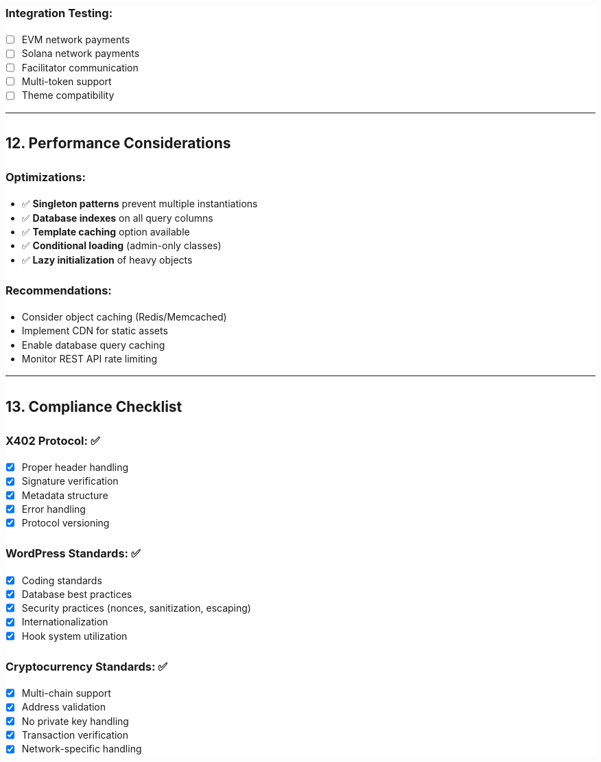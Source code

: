 ### Integration Testing:
- [ ] EVM network payments
- [ ] Solana network payments
- [ ] Facilitator communication
- [ ] Multi-token support
- [ ] Theme compatibility

---

## 12. Performance Considerations

### Optimizations:
- ✅ **Singleton patterns** prevent multiple instantiations
- ✅ **Database indexes** on all query columns
- ✅ **Template caching** option available
- ✅ **Conditional loading** (admin-only classes)
- ✅ **Lazy initialization** of heavy objects

### Recommendations:
- Consider object caching (Redis/Memcached)
- Implement CDN for static assets
- Enable database query caching
- Monitor REST API rate limiting

---

## 13. Compliance Checklist

### X402 Protocol: ✅
- [x] Proper header handling
- [x] Signature verification
- [x] Metadata structure
- [x] Error handling
- [x] Protocol versioning

### WordPress Standards: ✅
- [x] Coding standards
- [x] Database best practices
- [x] Security practices (nonces, sanitization, escaping)
- [x] Internationalization
- [x] Hook system utilization

### Cryptocurrency Standards: ✅
- [x] Multi-chain support
- [x] Address validation
- [x] No private key handling
- [x] Transaction verification
- [x] Network-specific handling
